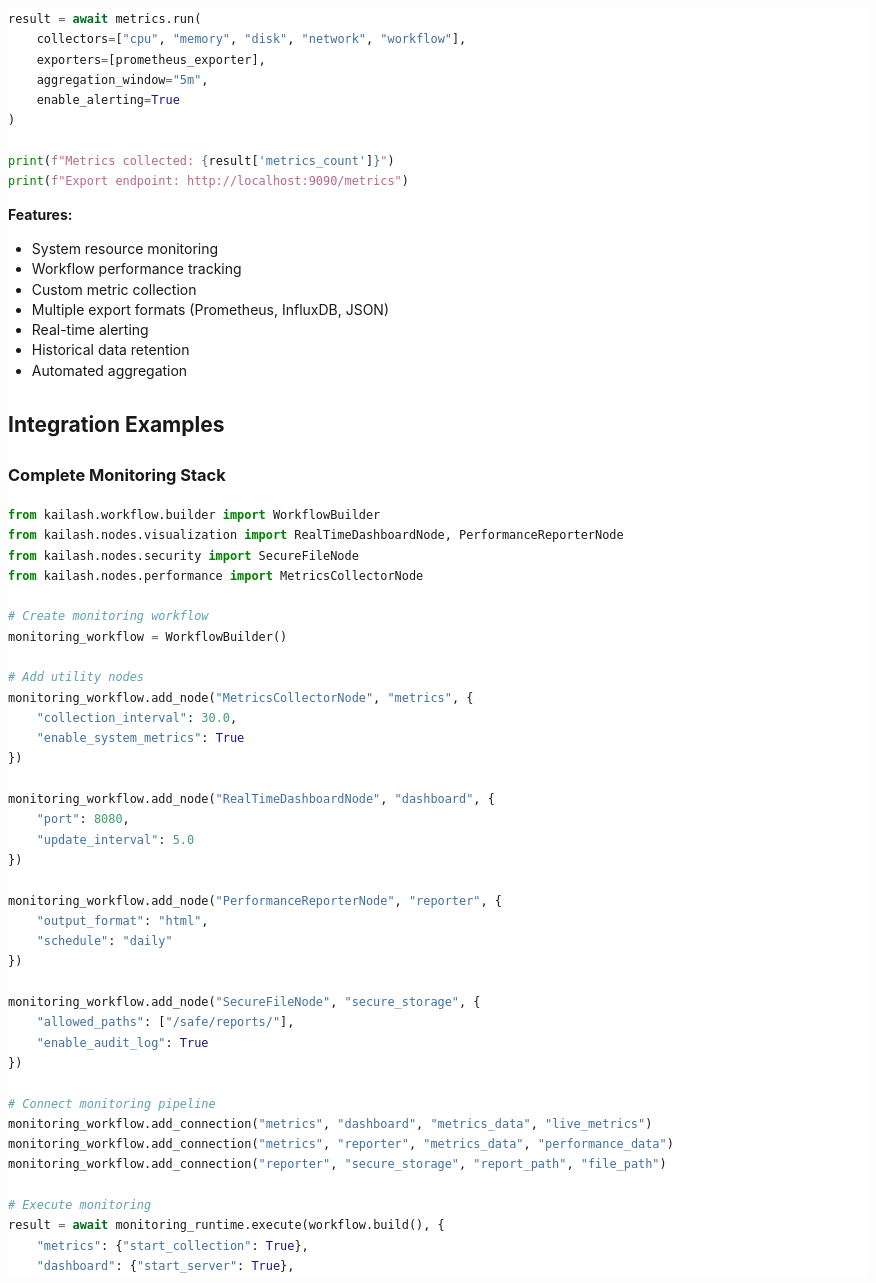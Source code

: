 ```python
result = await metrics.run(
    collectors=["cpu", "memory", "disk", "network", "workflow"],
    exporters=[prometheus_exporter],
    aggregation_window="5m",
    enable_alerting=True
)

print(f"Metrics collected: {result['metrics_count']}")
print(f"Export endpoint: http://localhost:9090/metrics")
```

**Features:**
- System resource monitoring
- Workflow performance tracking
- Custom metric collection
- Multiple export formats (Prometheus, InfluxDB, JSON)
- Real-time alerting
- Historical data retention
- Automated aggregation

## Integration Examples

### Complete Monitoring Stack

```python
from kailash.workflow.builder import WorkflowBuilder
from kailash.nodes.visualization import RealTimeDashboardNode, PerformanceReporterNode
from kailash.nodes.security import SecureFileNode
from kailash.nodes.performance import MetricsCollectorNode

# Create monitoring workflow
monitoring_workflow = WorkflowBuilder()

# Add utility nodes
monitoring_workflow.add_node("MetricsCollectorNode", "metrics", {
    "collection_interval": 30.0,
    "enable_system_metrics": True
})

monitoring_workflow.add_node("RealTimeDashboardNode", "dashboard", {
    "port": 8080,
    "update_interval": 5.0
})

monitoring_workflow.add_node("PerformanceReporterNode", "reporter", {
    "output_format": "html",
    "schedule": "daily"
})

monitoring_workflow.add_node("SecureFileNode", "secure_storage", {
    "allowed_paths": ["/safe/reports/"],
    "enable_audit_log": True
})

# Connect monitoring pipeline
monitoring_workflow.add_connection("metrics", "dashboard", "metrics_data", "live_metrics")
monitoring_workflow.add_connection("metrics", "reporter", "metrics_data", "performance_data")
monitoring_workflow.add_connection("reporter", "secure_storage", "report_path", "file_path")

# Execute monitoring
result = await monitoring_runtime.execute(workflow.build(), {
    "metrics": {"start_collection": True},
    "dashboard": {"start_server": True},
```